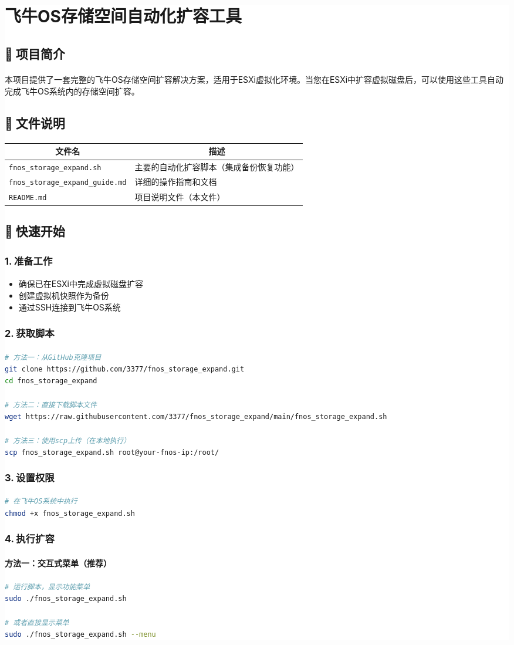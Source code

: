 # 飞牛OS存储空间自动化扩容工具

## 📖 项目简介

本项目提供了一套完整的飞牛OS存储空间扩容解决方案，适用于ESXi虚拟化环境。当您在ESXi中扩容虚拟磁盘后，可以使用这些工具自动完成飞牛OS系统内的存储空间扩容。

## 📁 文件说明

| 文件名 | 描述 |
|--------|------|
| `fnos_storage_expand.sh` | 主要的自动化扩容脚本（集成备份恢复功能） |
| `fnos_storage_expand_guide.md` | 详细的操作指南和文档 |
| `README.md` | 项目说明文件（本文件） |

## 🚀 快速开始

### 1. 准备工作
- 确保已在ESXi中完成虚拟磁盘扩容
- 创建虚拟机快照作为备份
- 通过SSH连接到飞牛OS系统

### 2. 获取脚本
```bash
# 方法一：从GitHub克隆项目
git clone https://github.com/3377/fnos_storage_expand.git
cd fnos_storage_expand

# 方法二：直接下载脚本文件
wget https://raw.githubusercontent.com/3377/fnos_storage_expand/main/fnos_storage_expand.sh

# 方法三：使用scp上传（在本地执行）
scp fnos_storage_expand.sh root@your-fnos-ip:/root/
```

### 3. 设置权限
```bash
# 在飞牛OS系统中执行
chmod +x fnos_storage_expand.sh
```

### 4. 执行扩容

#### 方法一：交互式菜单（推荐）
```bash
# 运行脚本，显示功能菜单
sudo ./fnos_storage_expand.sh

# 或者直接显示菜单
sudo ./fnos_storage_expand.sh --menu
```
